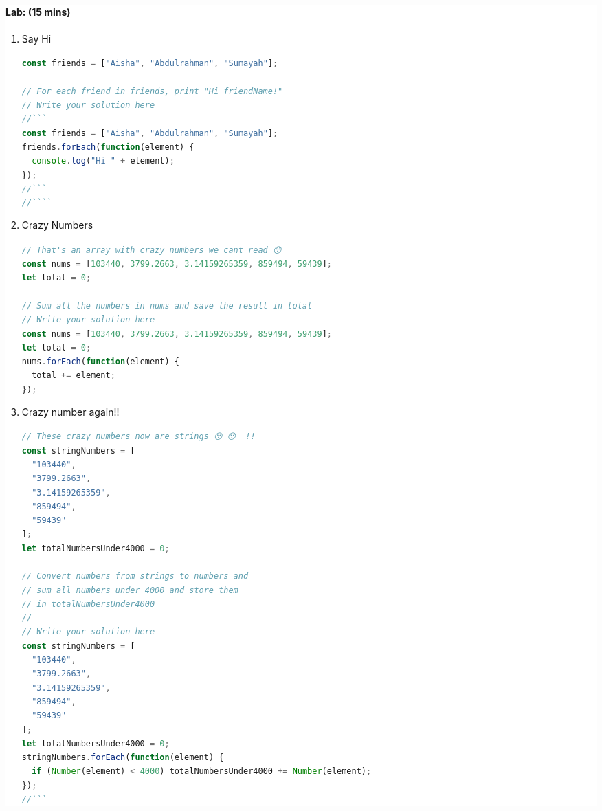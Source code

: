 #### Lab: (15 mins)

1. Say Hi

   `````js
   const friends = ["Aisha", "Abdulrahman", "Sumayah"];

   // For each friend in friends, print "Hi friendName!"
   // Write your solution here
   //```
   const friends = ["Aisha", "Abdulrahman", "Sumayah"];
   friends.forEach(function(element) {
     console.log("Hi " + element);
   });
   //```
   //````
   `````

2. Crazy Numbers

   ```js
   // That's an array with crazy numbers we cant read 😯
   const nums = [103440, 3799.2663, 3.14159265359, 859494, 59439];
   let total = 0;

   // Sum all the numbers in nums and save the result in total
   // Write your solution here
   const nums = [103440, 3799.2663, 3.14159265359, 859494, 59439];
   let total = 0;
   nums.forEach(function(element) {
     total += element;
   });
   ```

3. Crazy number again!!

   ````js
   // These crazy numbers now are strings 😯 😯  !!
   const stringNumbers = [
     "103440",
     "3799.2663",
     "3.14159265359",
     "859494",
     "59439"
   ];
   let totalNumbersUnder4000 = 0;

   // Convert numbers from strings to numbers and
   // sum all numbers under 4000 and store them
   // in totalNumbersUnder4000
   //
   // Write your solution here
   const stringNumbers = [
     "103440",
     "3799.2663",
     "3.14159265359",
     "859494",
     "59439"
   ];
   let totalNumbersUnder4000 = 0;
   stringNumbers.forEach(function(element) {
     if (Number(element) < 4000) totalNumbersUnder4000 += Number(element);
   });
   //```
   ````
